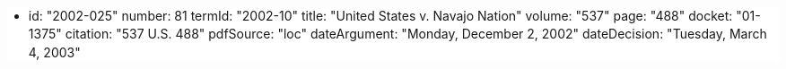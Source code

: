   - id: "2002-025"
    number: 81
    termId: "2002-10"
    title: "United States v. Navajo Nation"
    volume: "537"
    page: "488"
    docket: "01-1375"
    citation: "537 U.S. 488"
    pdfSource: "loc"
    dateArgument: "Monday, December 2, 2002"
    dateDecision: "Tuesday, March 4, 2003"
